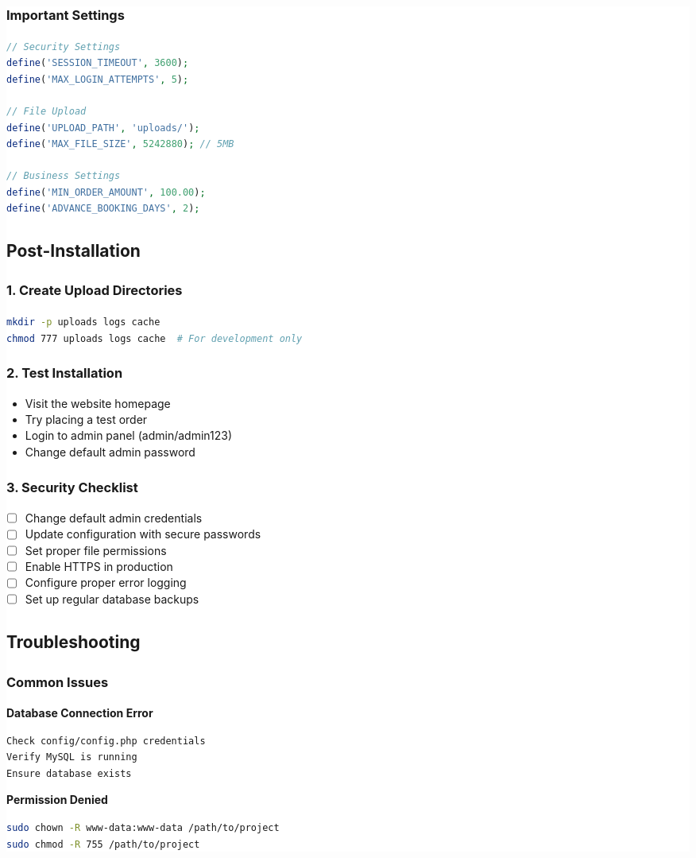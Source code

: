 ### Important Settings

```php
// Security Settings
define('SESSION_TIMEOUT', 3600);
define('MAX_LOGIN_ATTEMPTS', 5);

// File Upload
define('UPLOAD_PATH', 'uploads/');
define('MAX_FILE_SIZE', 5242880); // 5MB

// Business Settings
define('MIN_ORDER_AMOUNT', 100.00);
define('ADVANCE_BOOKING_DAYS', 2);
```

## Post-Installation

### 1. Create Upload Directories
```bash
mkdir -p uploads logs cache
chmod 777 uploads logs cache  # For development only
```

### 2. Test Installation
- Visit the website homepage
- Try placing a test order
- Login to admin panel (admin/admin123)
- Change default admin password

### 3. Security Checklist
- [ ] Change default admin credentials
- [ ] Update configuration with secure passwords
- [ ] Set proper file permissions
- [ ] Enable HTTPS in production
- [ ] Configure proper error logging
- [ ] Set up regular database backups

## Troubleshooting

### Common Issues

**Database Connection Error**
```
Check config/config.php credentials
Verify MySQL is running
Ensure database exists
```

**Permission Denied**
```bash
sudo chown -R www-data:www-data /path/to/project
sudo chmod -R 755 /path/to/project
```
